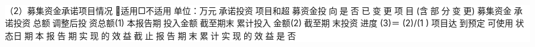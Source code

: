 （2）募集资金承诺项目情况
适用□不适用
单位：万元
承诺投资
项目和超
募资金投
向
是
否
已
变
更
项
目
(含
部
分
变
更)
募集资金
承诺投资
总额
调整后投
资总额(1)
本报告期
投入金额
截至期末
累计投入
金额(2)
截至期
末投资
进度
(3)＝
(2)/(1
)
项目达
到预定
可使用
状态日
期
本
报
告
期
实
现
的
效
益
截
止
报
告
期
末
累
计
实
现
的
效
益
是
否